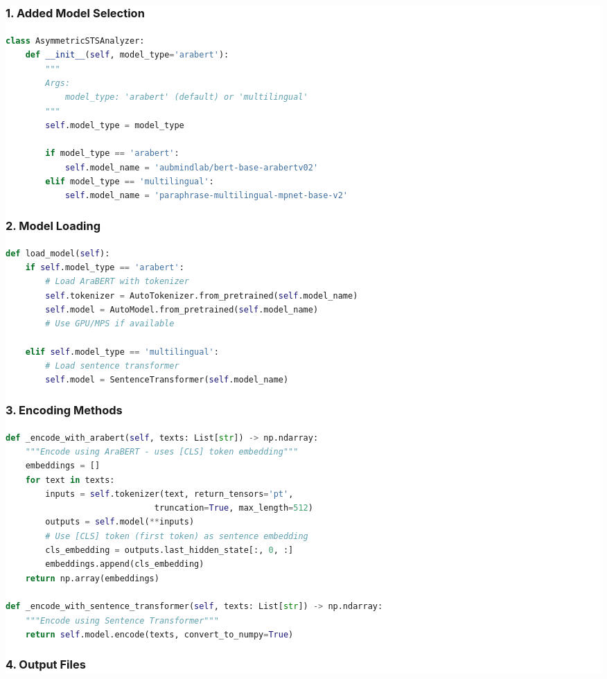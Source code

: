 ### 1. Added Model Selection

```python
class AsymmetricSTSAnalyzer:
    def __init__(self, model_type='arabert'):
        """
        Args:
            model_type: 'arabert' (default) or 'multilingual'
        """
        self.model_type = model_type
        
        if model_type == 'arabert':
            self.model_name = 'aubmindlab/bert-base-arabertv02'
        elif model_type == 'multilingual':
            self.model_name = 'paraphrase-multilingual-mpnet-base-v2'
```

### 2. Model Loading

```python
def load_model(self):
    if self.model_type == 'arabert':
        # Load AraBERT with tokenizer
        self.tokenizer = AutoTokenizer.from_pretrained(self.model_name)
        self.model = AutoModel.from_pretrained(self.model_name)
        # Use GPU/MPS if available
        
    elif self.model_type == 'multilingual':
        # Load sentence transformer
        self.model = SentenceTransformer(self.model_name)
```

### 3. Encoding Methods

```python
def _encode_with_arabert(self, texts: List[str]) -> np.ndarray:
    """Encode using AraBERT - uses [CLS] token embedding"""
    embeddings = []
    for text in texts:
        inputs = self.tokenizer(text, return_tensors='pt', 
                              truncation=True, max_length=512)
        outputs = self.model(**inputs)
        # Use [CLS] token (first token) as sentence embedding
        cls_embedding = outputs.last_hidden_state[:, 0, :]
        embeddings.append(cls_embedding)
    return np.array(embeddings)

def _encode_with_sentence_transformer(self, texts: List[str]) -> np.ndarray:
    """Encode using Sentence Transformer"""
    return self.model.encode(texts, convert_to_numpy=True)
```

### 4. Output Files
